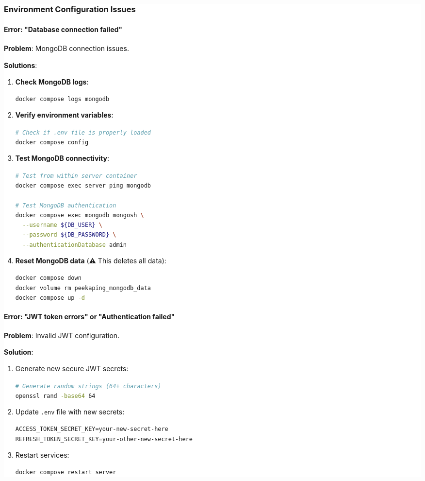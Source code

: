 ### Environment Configuration Issues

#### Error: "Database connection failed"

**Problem**: MongoDB connection issues.

**Solutions**:

1. **Check MongoDB logs**:
   ```bash
   docker compose logs mongodb
   ```

2. **Verify environment variables**:
   ```bash
   # Check if .env file is properly loaded
   docker compose config
   ```

3. **Test MongoDB connectivity**:
   ```bash
   # Test from within server container
   docker compose exec server ping mongodb

   # Test MongoDB authentication
   docker compose exec mongodb mongosh \
     --username ${DB_USER} \
     --password ${DB_PASSWORD} \
     --authenticationDatabase admin
   ```

4. **Reset MongoDB data** (⚠️ This deletes all data):
   ```bash
   docker compose down
   docker volume rm peekaping_mongodb_data
   docker compose up -d
   ```

#### Error: "JWT token errors" or "Authentication failed"

**Problem**: Invalid JWT configuration.

**Solution**:
1. Generate new secure JWT secrets:
   ```bash
   # Generate random strings (64+ characters)
   openssl rand -base64 64
   ```

2. Update `.env` file with new secrets:
   ```env
   ACCESS_TOKEN_SECRET_KEY=your-new-secret-here
   REFRESH_TOKEN_SECRET_KEY=your-other-new-secret-here
   ```

3. Restart services:
   ```bash
   docker compose restart server
   ```
